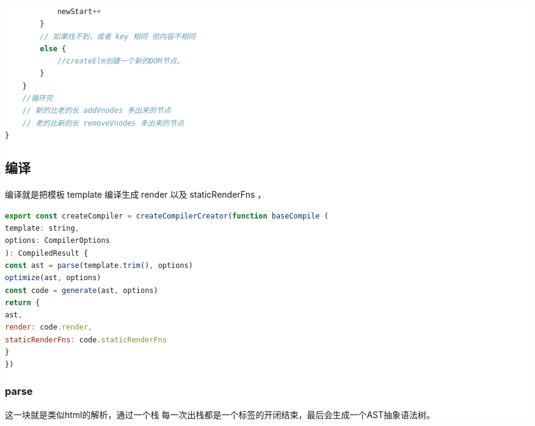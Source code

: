 ```js
            newStart++
        }
        // 如果找不到，或者 key 相同 但内容不相同
        else {
            //createElm创建一个新的DOM节点。
        }
    }
    //循环完
    // 新的比老的长 addVnodes 多出来的节点
    // 老的比新的长 removeVnodes 多出来的节点
}
```



## 编译

编译就是把模板 template 编译⽣成 render 以及 staticRenderFns ，

```js
export const createCompiler = createCompilerCreator(function baseCompile (
template: string,
options: CompilerOptions
): CompiledResult {
const ast = parse(template.trim(), options)
optimize(ast, options)
const code = generate(ast, options)
return {
ast,
render: code.render,
staticRenderFns: code.staticRenderFns
}
})
```

### parse

这一块就是类似html的解析，通过一个栈 每一次出栈都是一个标签的开闭结束，最后会生成一个AST抽象语法树。
